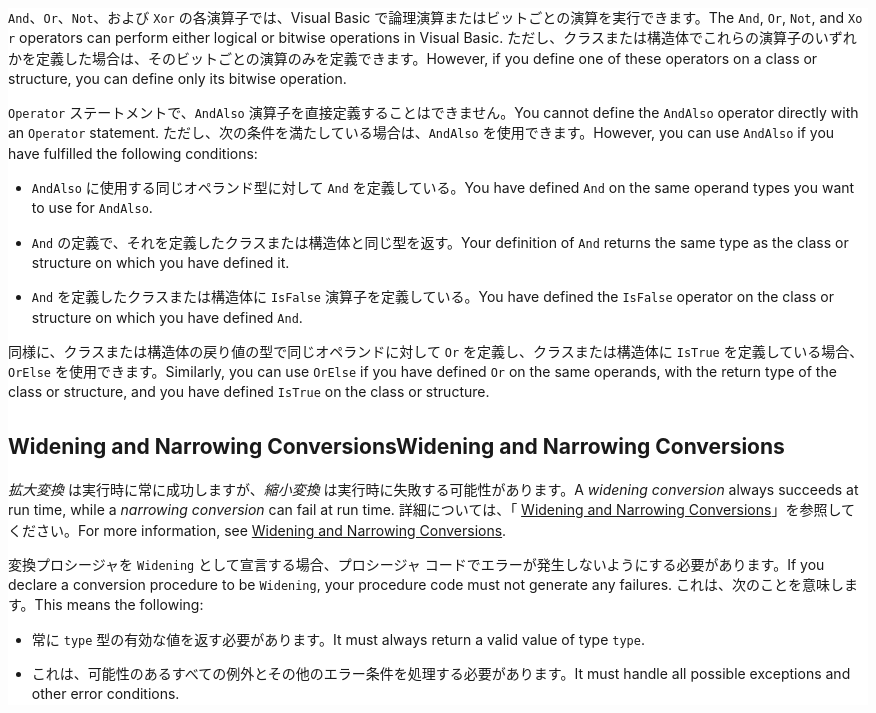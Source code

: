 <span data-ttu-id="54e3d-187">`And`、`Or`、`Not`、および `Xor` の各演算子では、Visual Basic で論理演算またはビットごとの演算を実行できます。</span><span class="sxs-lookup"><span data-stu-id="54e3d-187">The `And`, `Or`, `Not`, and `Xor` operators can perform either logical or bitwise operations in Visual Basic.</span></span> <span data-ttu-id="54e3d-188">ただし、クラスまたは構造体でこれらの演算子のいずれかを定義した場合は、そのビットごとの演算のみを定義できます。</span><span class="sxs-lookup"><span data-stu-id="54e3d-188">However, if you define one of these operators on a class or structure, you can define only its bitwise operation.</span></span>

<span data-ttu-id="54e3d-189">`Operator` ステートメントで、`AndAlso` 演算子を直接定義することはできません。</span><span class="sxs-lookup"><span data-stu-id="54e3d-189">You cannot define the `AndAlso` operator directly with an `Operator` statement.</span></span> <span data-ttu-id="54e3d-190">ただし、次の条件を満たしている場合は、`AndAlso` を使用できます。</span><span class="sxs-lookup"><span data-stu-id="54e3d-190">However, you can use `AndAlso` if you have fulfilled the following conditions:</span></span>

- <span data-ttu-id="54e3d-191">`AndAlso` に使用する同じオペランド型に対して `And` を定義している。</span><span class="sxs-lookup"><span data-stu-id="54e3d-191">You have defined `And` on the same operand types you want to use for `AndAlso`.</span></span>

- <span data-ttu-id="54e3d-192">`And` の定義で、それを定義したクラスまたは構造体と同じ型を返す。</span><span class="sxs-lookup"><span data-stu-id="54e3d-192">Your definition of `And` returns the same type as the class or structure on which you have defined it.</span></span>

- <span data-ttu-id="54e3d-193">`And` を定義したクラスまたは構造体に `IsFalse` 演算子を定義している。</span><span class="sxs-lookup"><span data-stu-id="54e3d-193">You have defined the `IsFalse` operator on the class or structure on which you have defined `And`.</span></span>

<span data-ttu-id="54e3d-194">同様に、クラスまたは構造体の戻り値の型で同じオペランドに対して `Or` を定義し、クラスまたは構造体に `IsTrue` を定義している場合、`OrElse` を使用できます。</span><span class="sxs-lookup"><span data-stu-id="54e3d-194">Similarly, you can use `OrElse` if you have defined `Or` on the same operands, with the return type of the class or structure, and you have defined `IsTrue` on the class or structure.</span></span>

## <a name="widening-and-narrowing-conversions"></a><span data-ttu-id="54e3d-195">Widening and Narrowing Conversions</span><span class="sxs-lookup"><span data-stu-id="54e3d-195">Widening and Narrowing Conversions</span></span>

<span data-ttu-id="54e3d-196">*拡大変換* は実行時に常に成功しますが、*縮小変換* は実行時に失敗する可能性があります。</span><span class="sxs-lookup"><span data-stu-id="54e3d-196">A *widening conversion* always succeeds at run time, while a *narrowing conversion* can fail at run time.</span></span> <span data-ttu-id="54e3d-197">詳細については、「 [Widening and Narrowing Conversions](../../programming-guide/language-features/data-types/widening-and-narrowing-conversions.md)」を参照してください。</span><span class="sxs-lookup"><span data-stu-id="54e3d-197">For more information, see [Widening and Narrowing Conversions](../../programming-guide/language-features/data-types/widening-and-narrowing-conversions.md).</span></span>

<span data-ttu-id="54e3d-198">変換プロシージャを `Widening` として宣言する場合、プロシージャ コードでエラーが発生しないようにする必要があります。</span><span class="sxs-lookup"><span data-stu-id="54e3d-198">If you declare a conversion procedure to be `Widening`, your procedure code must not generate any failures.</span></span> <span data-ttu-id="54e3d-199">これは、次のことを意味します。</span><span class="sxs-lookup"><span data-stu-id="54e3d-199">This means the following:</span></span>

- <span data-ttu-id="54e3d-200">常に `type` 型の有効な値を返す必要があります。</span><span class="sxs-lookup"><span data-stu-id="54e3d-200">It must always return a valid value of type `type`.</span></span>

- <span data-ttu-id="54e3d-201">これは、可能性のあるすべての例外とその他のエラー条件を処理する必要があります。</span><span class="sxs-lookup"><span data-stu-id="54e3d-201">It must handle all possible exceptions and other error conditions.</span></span>
